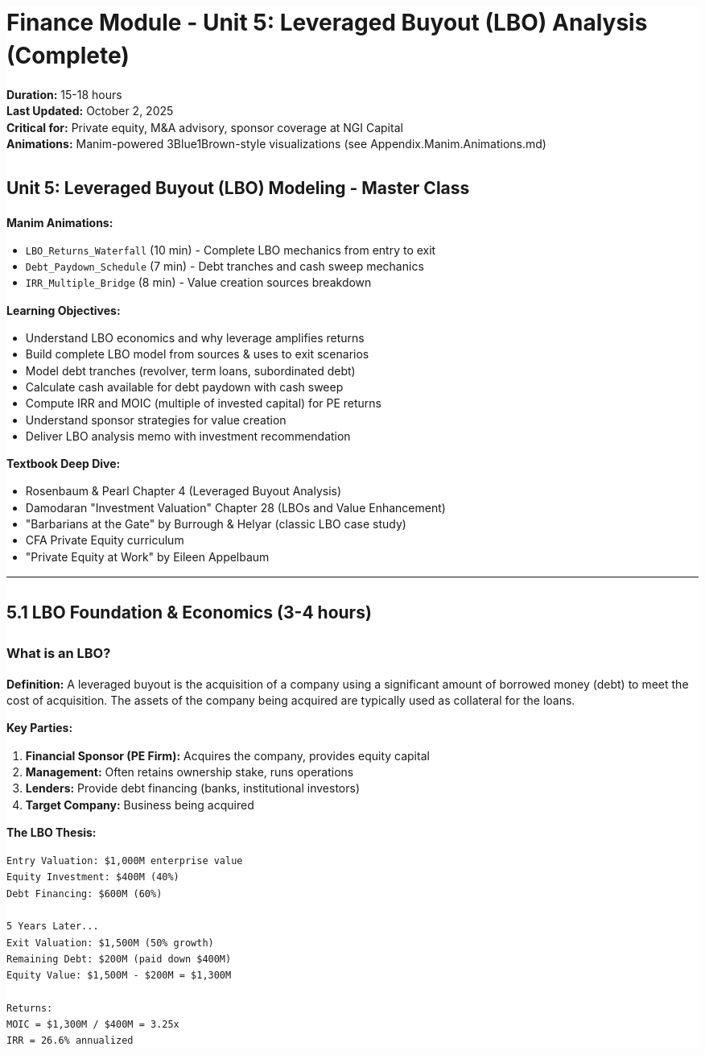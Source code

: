 # Finance Module - Unit 5: Leveraged Buyout (LBO) Analysis (Complete)
**Duration:** 15-18 hours  
**Last Updated:** October 2, 2025  
**Critical for:** Private equity, M&A advisory, sponsor coverage at NGI Capital  
**Animations:** Manim-powered 3Blue1Brown-style visualizations (see Appendix.Manim.Animations.md)

## Unit 5: Leveraged Buyout (LBO) Modeling - Master Class

**Manim Animations:**
- `LBO_Returns_Waterfall` (10 min) - Complete LBO mechanics from entry to exit
- `Debt_Paydown_Schedule` (7 min) - Debt tranches and cash sweep mechanics
- `IRR_Multiple_Bridge` (8 min) - Value creation sources breakdown

**Learning Objectives:**
- Understand LBO economics and why leverage amplifies returns
- Build complete LBO model from sources & uses to exit scenarios
- Model debt tranches (revolver, term loans, subordinated debt)
- Calculate cash available for debt paydown with cash sweep
- Compute IRR and MOIC (multiple of invested capital) for PE returns
- Understand sponsor strategies for value creation
- Deliver LBO analysis memo with investment recommendation

**Textbook Deep Dive:**
- Rosenbaum & Pearl Chapter 4 (Leveraged Buyout Analysis)
- Damodaran "Investment Valuation" Chapter 28 (LBOs and Value Enhancement)
- "Barbarians at the Gate" by Burrough & Helyar (classic LBO case study)
- CFA Private Equity curriculum
- "Private Equity at Work" by Eileen Appelbaum

---

## 5.1 LBO Foundation & Economics (3-4 hours)

### What is an LBO?

**Definition:**
A leveraged buyout is the acquisition of a company using a significant amount of borrowed money (debt) to meet the cost of acquisition. The assets of the company being acquired are typically used as collateral for the loans.

**Key Parties:**
1. **Financial Sponsor (PE Firm):** Acquires the company, provides equity capital
2. **Management:** Often retains ownership stake, runs operations
3. **Lenders:** Provide debt financing (banks, institutional investors)
4. **Target Company:** Business being acquired

**The LBO Thesis:**
```
Entry Valuation: $1,000M enterprise value
Equity Investment: $400M (40%)
Debt Financing: $600M (60%)

5 Years Later...
Exit Valuation: $1,500M (50% growth)
Remaining Debt: $200M (paid down $400M)
Equity Value: $1,500M - $200M = $1,300M

Returns:
MOIC = $1,300M / $400M = 3.25x
IRR = 26.6% annualized
```

